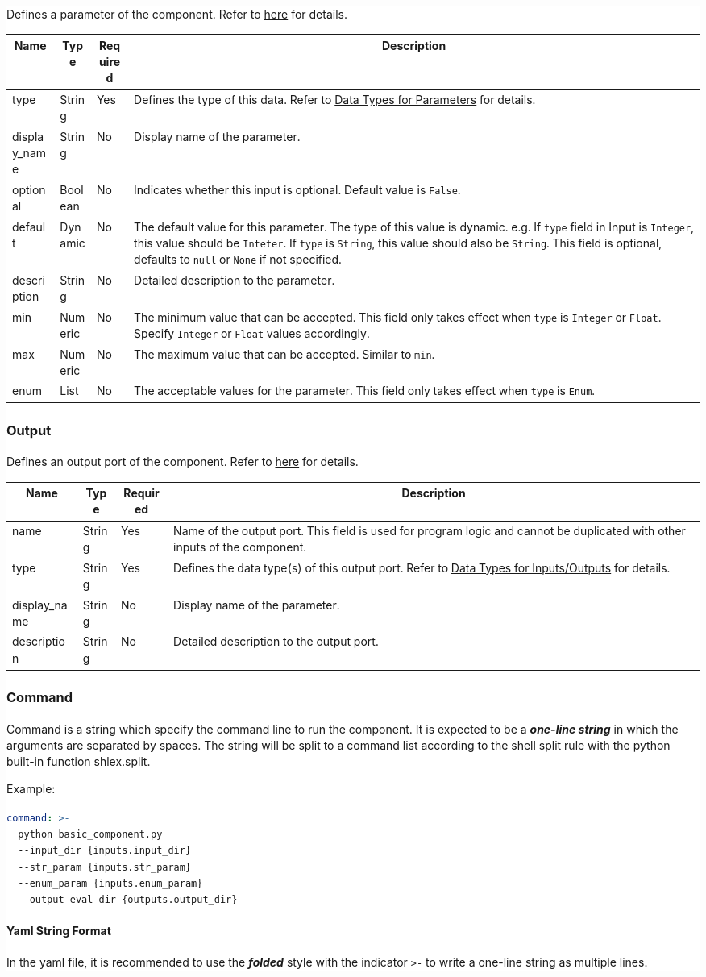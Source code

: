 Defines a parameter of the component. Refer to [here](component-spec-topics/inputs-and-outputs.md) for details.

| Name         | Type    | Required | Description                                                  |
| ------------ | ------- | -------- | ------------------------------------------------------------ |
| type         | String  | Yes      | Defines the type of this data. Refer to [Data Types for Parameters](#data-types-for-parameters) for details. |
| display_name | String  | No      | Display name of the parameter. |
| optional     | Boolean | No       | Indicates whether this input is optional. Default value is `False`. |
| default      | Dynamic | No       | The default value for this parameter. The type of this value is dynamic. e.g. If `type` field in Input is `Integer`, this value should be `Inteter`. If `type` is `String`, this value should also be `String`. This field is optional, defaults to `null` or `None` if not specified. |
| description  | String  | No       | Detailed description to the parameter.                       |
| min          | Numeric | No       | The minimum value that can be accepted. This field only takes effect when `type` is `Integer` or `Float`. Specify `Integer` or `Float` values accordingly. |
| max          | Numeric | No       | The maximum value that can be accepted. Similar to `min`.    |
| enum  | List    | No       | The acceptable values for the parameter. This field only takes effect when `type` is `Enum`. |


### Output

Defines an output port of the component. Refer to [here](component-spec-topics/inputs-and-outputs.md) for details.

| Name         | Type   | Required | Description                                                  |
| ------------ | ------ | -------- | ------------------------------------------------------------ |
| name         | String | Yes      | Name of the output port. This field is used for program logic and cannot be duplicated with other inputs of the component. |
| type         | String | Yes      | Defines the data type(s) of this output port. Refer to [Data Types for Inputs/Outputs](#data-types-for-inputs/outputs) for details. |
| display_name | String | No       | Display name of the parameter.                               |
| description  | String | No       | Detailed description to the output port.                     |

### Command

Command is a string which specify the command line to run the component.
It is expected to be a ***one-line string*** in which the arguments are separated by spaces.
The string will be split to a command list according to the shell split rule with the python built-in function [shlex.split](https://docs.python.org/3/library/shlex.html).

Example:

```yaml
command: >-
  python basic_component.py
  --input_dir {inputs.input_dir}
  --str_param {inputs.str_param}
  --enum_param {inputs.enum_param}
  --output-eval-dir {outputs.output_dir}
```

#### Yaml String Format
In the yaml file, it is recommended to use the ***folded*** style with the indicator `>-` to write a one-line string as multiple lines.
